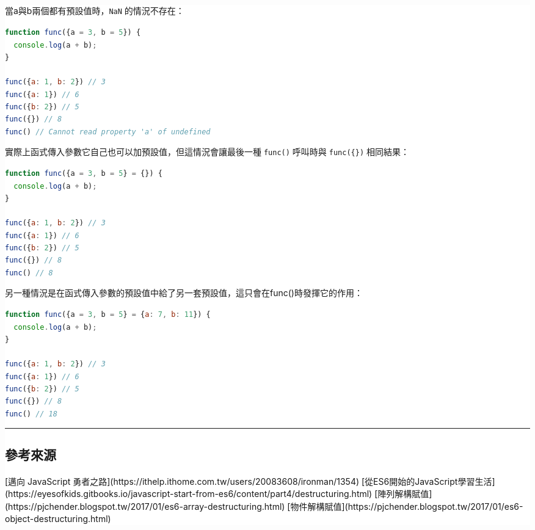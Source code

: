 當a與b兩個都有預設值時，`NaN` 的情況不存在：

``` js
function func({a = 3, b = 5}) {
  console.log(a + b);
}

func({a: 1, b: 2}) // 3
func({a: 1}) // 6
func({b: 2}) // 5
func({}) // 8
func() // Cannot read property 'a' of undefined
```

實際上函式傳入參數它自己也可以加預設值，但這情況會讓最後一種 `func()` 呼叫時與 `func({})` 相同結果：

``` js
function func({a = 3, b = 5} = {}) {
  console.log(a + b);
}

func({a: 1, b: 2}) // 3
func({a: 1}) // 6
func({b: 2}) // 5
func({}) // 8
func() // 8
```

另一種情況是在函式傳入參數的預設值中給了另一套預設值，這只會在func()時發揮它的作用：

``` js
function func({a = 3, b = 5} = {a: 7, b: 11}) {
  console.log(a + b);
}

func({a: 1, b: 2}) // 3
func({a: 1}) // 6
func({b: 2}) // 5
func({}) // 8
func() // 18
```

***
## 參考來源
<div class="note info">[邁向 JavaScript 勇者之路](https://ithelp.ithome.com.tw/users/20083608/ironman/1354)
[從ES6開始的JavaScript學習生活](https://eyesofkids.gitbooks.io/javascript-start-from-es6/content/part4/destructuring.html)
[陣列解構賦值](https://pjchender.blogspot.tw/2017/01/es6-array-destructuring.html)
[物件解構賦值](https://pjchender.blogspot.tw/2017/01/es6-object-destructuring.html)</div>